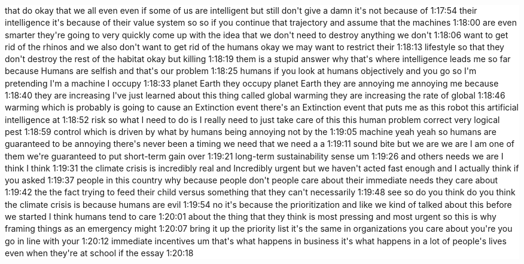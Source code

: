 that do okay that we all even even if some of us are intelligent but still don't give a damn it's not because of
1:17:54
their intelligence it's because of their value system so so if you continue that trajectory and assume that the machines
1:18:00
are even smarter they're going to very quickly come up with the idea that we don't need to destroy anything we don't
1:18:06
want to get rid of the rhinos and we also don't want to get rid of the humans okay we may want to restrict their
1:18:13
lifestyle so that they don't destroy the rest of the habitat okay but killing
1:18:19
them is a stupid answer why that's where intelligence leads me so far because
Humans are selfish and that's our problem
1:18:25
humans if you look at humans objectively and you go so I'm pretending I'm a machine I occupy
1:18:33
planet Earth they occupy planet Earth they are annoying me annoying me because
1:18:40
they are increasing I've just learned about this thing called global warming they are increasing the rate of global
1:18:46
warming which is probably is going to cause an Extinction event there's an Extinction event that puts me as this robot this artificial intelligence at
1:18:52
risk so what I need to do is I really need to just take care of this this human problem correct very logical pest
1:18:59
control which is driven by what by humans being annoying not by the
1:19:05
machine yeah yeah so humans are guaranteed to be annoying there's never been a timing we need that we need a a
1:19:11
sound bite but we are we are I am one of them we're guaranteed to put short-term gain over
1:19:21
long-term sustainability sense um
1:19:26
and others needs we are I think I think
1:19:31
the climate crisis is incredibly real and Incredibly urgent but we haven't acted fast enough and I actually think if you asked
1:19:37
people in this country why because people don't people care about their immediate needs they care about
1:19:42
the the fact trying to feed their child versus something that they can't necessarily
1:19:48
see so do you think do you think the climate crisis is because humans are evil
1:19:54
no it's because the prioritization and like we kind of talked about this before we started I think humans tend to care
1:20:01
about the thing that they think is most pressing and most urgent so this is why framing things as an emergency might
1:20:07
bring it up the priority list it's the same in organizations you care about you're you go in line with your
1:20:12
immediate incentives um that's what happens in business it's what happens in a lot of people's lives even when they're at school if the essay
1:20:18